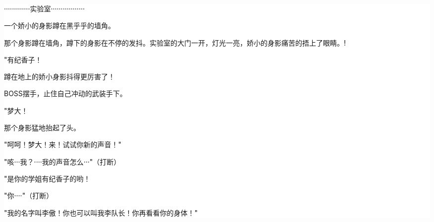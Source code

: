 



·············实验室·················







一个娇小的身影蹲在黑乎乎的墙角。





那个身影蹲在墙角，蹲下的身影在不停的发抖。实验室的大门一开，灯光一亮，娇小的身影痛苦的捂上了眼睛。!







"有纪香子！







蹲在地上的娇小身影抖得更厉害了！





BOSS摆手，止住自己冲动的武装手下。







"梦大！



那个身影猛地抬起了头。



"呵呵！梦大！来！试试你新的声音！"







"咳···我？····我的声音怎么···"（打断）





"是你的学姐有纪香子的哟！



"你····"（打断）





"我的名字叫李傲！你也可以叫我李队长！你再看看你的身体！"
